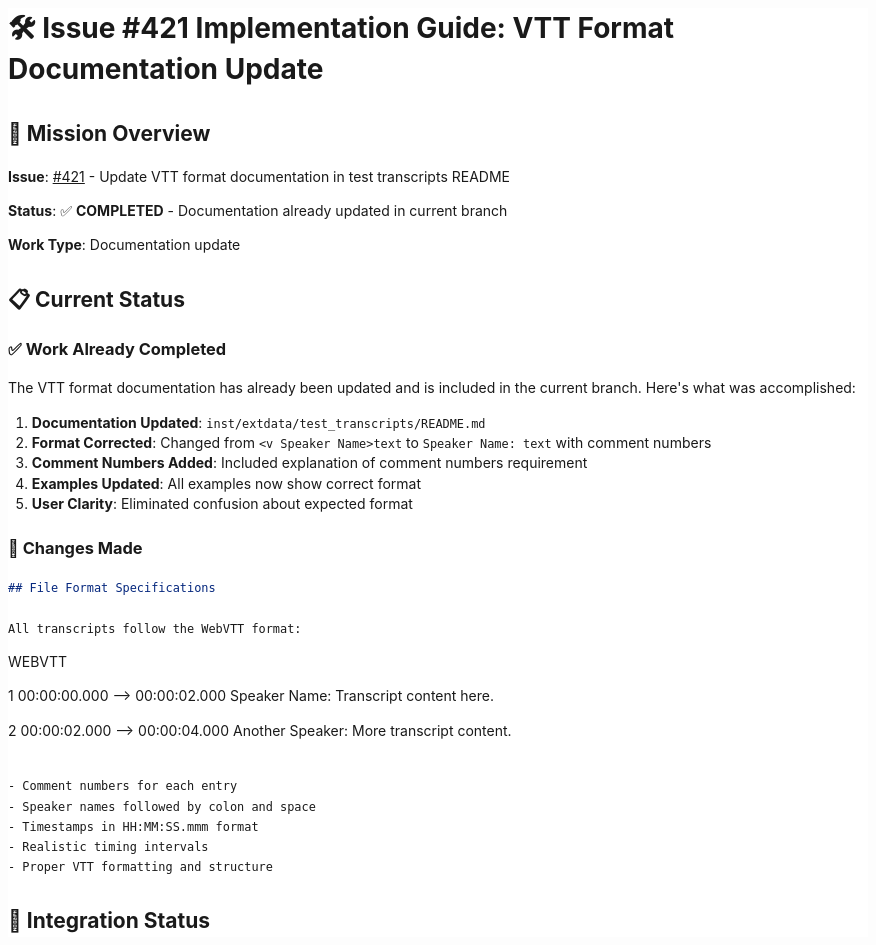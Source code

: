 # 🛠️ Issue #421 Implementation Guide: VTT Format Documentation Update

## 🎯 **Mission Overview**

**Issue**: [#421](https://github.com/revgizmo/zoomstudentengagement/issues/421) - Update VTT format documentation in test transcripts README

**Status**: ✅ **COMPLETED** - Documentation already updated in current branch

**Work Type**: Documentation update

## 📋 **Current Status**

### ✅ **Work Already Completed**
The VTT format documentation has already been updated and is included in the current branch. Here's what was accomplished:

1. **Documentation Updated**: `inst/extdata/test_transcripts/README.md`
2. **Format Corrected**: Changed from `<v Speaker Name>text` to `Speaker Name: text` with comment numbers
3. **Comment Numbers Added**: Included explanation of comment numbers requirement
4. **Examples Updated**: All examples now show correct format
5. **User Clarity**: Eliminated confusion about expected format

### 📝 **Changes Made**
```markdown
## File Format Specifications

All transcripts follow the WebVTT format:
```
WEBVTT

1
00:00:00.000 --> 00:00:02.000
Speaker Name: Transcript content here.

2
00:00:02.000 --> 00:00:04.000
Another Speaker: More transcript content.
```

- Comment numbers for each entry
- Speaker names followed by colon and space
- Timestamps in HH:MM:SS.mmm format
- Realistic timing intervals
- Proper VTT formatting and structure
```

## 🔄 **Integration Status**
